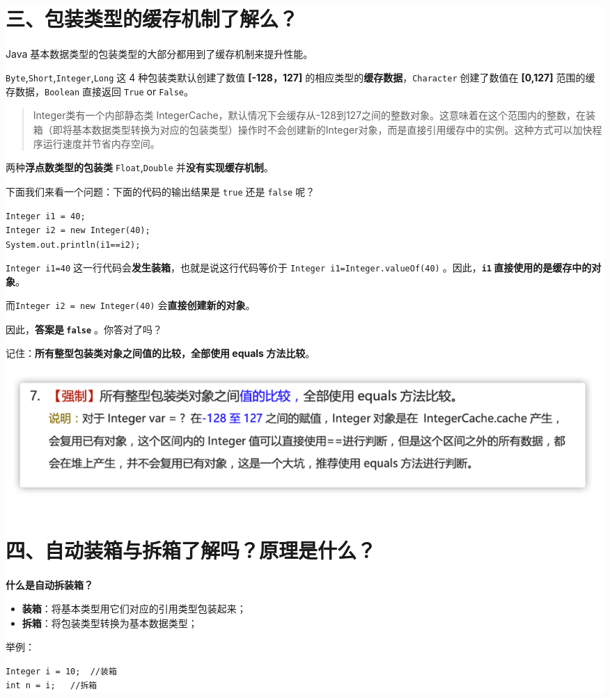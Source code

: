 # 三、包装类型的缓存机制了解么？

Java 基本数据类型的包装类型的大部分都用到了缓存机制来提升性能。

`Byte`,`Short`,`Integer`,`Long` 这 4 种包装类默认创建了数值 **[-128，127]** 的相应类型的**缓存数据**，`Character` 创建了数值在 **[0,127]** 范围的缓存数据，`Boolean` 直接返回 `True` or `False`。

> Integer类有一个内部静态类 IntegerCache，默认情况下会缓存从-128到127之间的整数对象。这意味着在这个范围内的整数，在装箱（即将基本数据类型转换为对应的包装类型）操作时不会创建新的Integer对象，而是直接引用缓存中的实例。这种方式可以加快程序运行速度并节省内存空间。

两种**浮点数类型的包装类** `Float`,`Double` 并**没有实现缓存机制**。



下面我们来看一个问题：下面的代码的输出结果是 `true` 还是 `false` 呢？

```
Integer i1 = 40;
Integer i2 = new Integer(40);
System.out.println(i1==i2);
```

`Integer i1=40` 这一行代码会**发生装箱**，也就是说这行代码等价于 `Integer i1=Integer.valueOf(40)` 。因此，**`i1` 直接使用的是缓存中的对象**。

而`Integer i2 = new Integer(40)` 会**直接创建新的对象**。

因此，**答案是 `false`** 。你答对了吗？

记住：**所有整型包装类对象之间值的比较，全部使用 equals 方法比较**。

![img](2.一些基本语法的问题.assets/up-1ae0425ce8646adfb768b5374951eeb820d.png)

# 四、自动装箱与拆箱了解吗？原理是什么？

**什么是自动拆装箱？**

- **装箱**：将基本类型用它们对应的引用类型包装起来；
- **拆箱**：将包装类型转换为基本数据类型；

举例：

```
Integer i = 10;  //装箱
int n = i;   //拆箱
```
